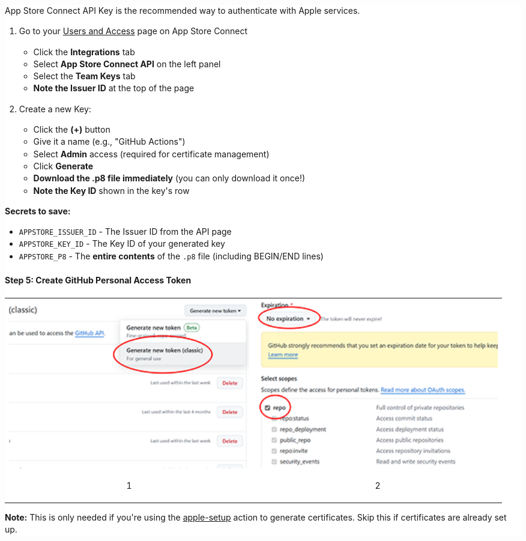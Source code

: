 App Store Connect API Key is the recommended way to authenticate with Apple services.

1. Go to your [Users and Access](https://appstoreconnect.apple.com/access/integrations/api) page on App Store Connect

   - Click the **Integrations** tab
   - Select **App Store Connect API** on the left panel
   - Select the **Team Keys** tab
   - **Note the Issuer ID** at the top of the page

2. Create a new Key:
   - Click the **(+)** button
   - Give it a name (e.g., "GitHub Actions")
   - Select **Admin** access (required for certificate management)
   - Click **Generate**
   - **Download the .p8 file immediately** (you can only download it once!)
   - **Note the Key ID** shown in the key's row

**Secrets to save:**

- `APPSTORE_ISSUER_ID` - The Issuer ID from the API page
- `APPSTORE_KEY_ID` - The Key ID of your generated key
- `APPSTORE_P8` - The **entire contents** of the `.p8` file (including BEGIN/END lines)

#### Step 5: Create GitHub Personal Access Token

<table align="center"><tr><td>
<a href="docs/images/pat_01.png" target="_blank"><img src="docs/images/pat_01.png" alt="Generate New Token (Classic)" title="Generate New Token (Classic)" width="400" /></a><p align="center">1</p>
</td><td>
<a href="docs/images/pat_02.png" target="_blank"><img src="docs/images/pat_02.png" alt="Use repo scope" title="Use repo scope" width="400" /></a><p align="center">2</p>
</td></tr></table>

**Note:** This is only needed if you're using the [apple-setup](https://github.com/starburst997/apple-setup) action to generate certificates. Skip this if certificates are already set up.
